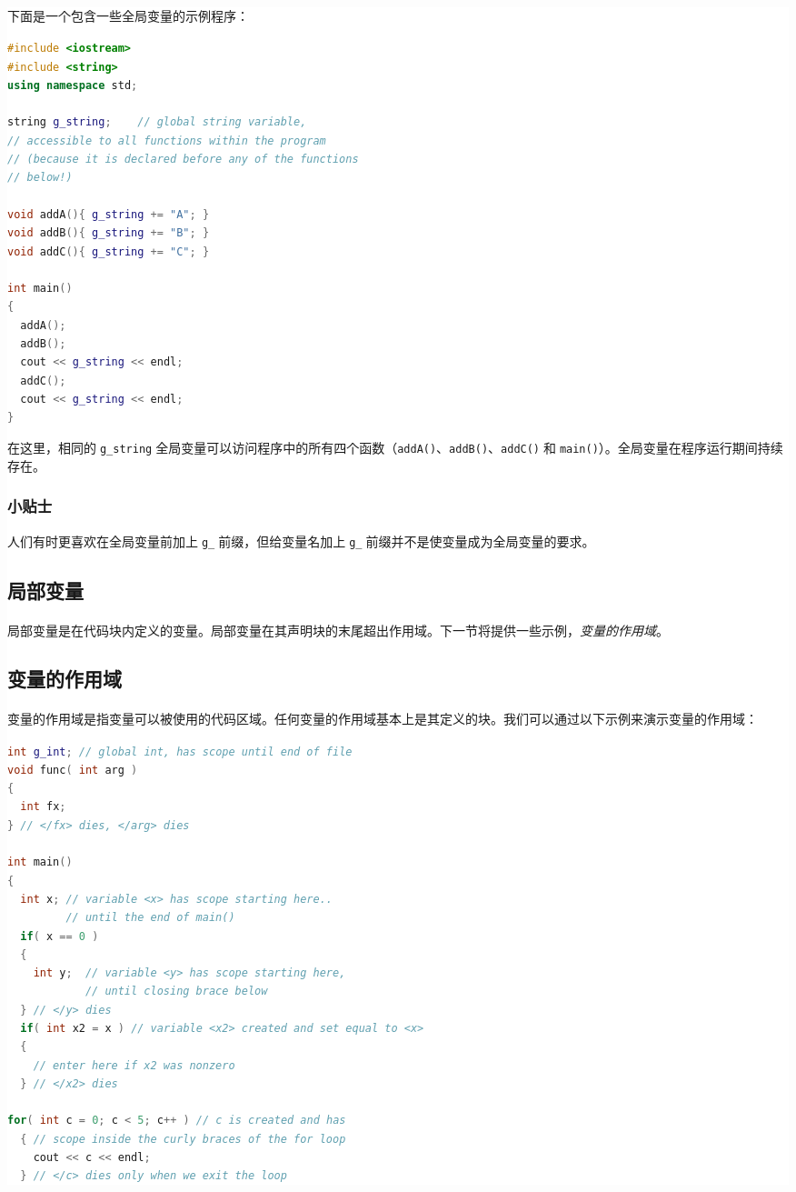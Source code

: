 下面是一个包含一些全局变量的示例程序：

```cpp
#include <iostream>
#include <string>
using namespace std;

string g_string;	// global string variable,
// accessible to all functions within the program
// (because it is declared before any of the functions
// below!)

void addA(){ g_string += "A"; }
void addB(){ g_string += "B"; }
void addC(){ g_string += "C"; }

int main()
{
  addA();
  addB();
  cout << g_string << endl;
  addC();
  cout << g_string << endl;
}
```

在这里，相同的 `g_string` 全局变量可以访问程序中的所有四个函数（`addA()`、`addB()`、`addC()` 和 `main()`）。全局变量在程序运行期间持续存在。

### 小贴士

人们有时更喜欢在全局变量前加上 `g_` 前缀，但给变量名加上 `g_` 前缀并不是使变量成为全局变量的要求。

## 局部变量

局部变量是在代码块内定义的变量。局部变量在其声明块的末尾超出作用域。下一节将提供一些示例，*变量的作用域*。

## 变量的作用域

变量的作用域是指变量可以被使用的代码区域。任何变量的作用域基本上是其定义的块。我们可以通过以下示例来演示变量的作用域：

```cpp
int g_int; // global int, has scope until end of file
void func( int arg )
{
  int fx;
} // </fx> dies, </arg> dies

int main()
{
  int x; // variable <x> has scope starting here..
         // until the end of main()
  if( x == 0 )
  {
    int y;  // variable <y> has scope starting here,
            // until closing brace below
  } // </y> dies
  if( int x2 = x ) // variable <x2> created and set equal to <x>
  {
    // enter here if x2 was nonzero
  } // </x2> dies

for( int c = 0; c < 5; c++ ) // c is created and has
  { // scope inside the curly braces of the for loop
    cout << c << endl;
  } // </c> dies only when we exit the loop
```